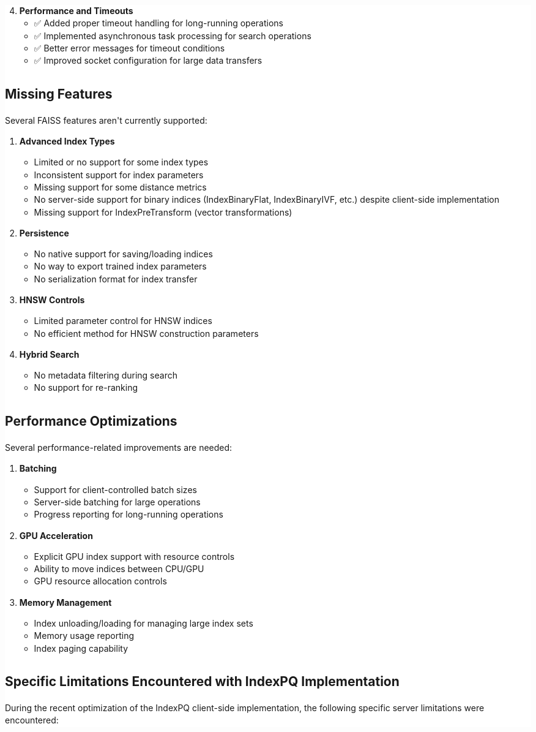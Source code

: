 4. **Performance and Timeouts**
   - ✅ Added proper timeout handling for long-running operations
   - ✅ Implemented asynchronous task processing for search operations
   - ✅ Better error messages for timeout conditions
   - ✅ Improved socket configuration for large data transfers

## Missing Features

Several FAISS features aren't currently supported:

1. **Advanced Index Types**
   - Limited or no support for some index types
   - Inconsistent support for index parameters
   - Missing support for some distance metrics
   - No server-side support for binary indices (IndexBinaryFlat, IndexBinaryIVF, etc.) despite client-side implementation
   - Missing support for IndexPreTransform (vector transformations)

2. **Persistence**
   - No native support for saving/loading indices
   - No way to export trained index parameters
   - No serialization format for index transfer

3. **HNSW Controls**
   - Limited parameter control for HNSW indices
   - No efficient method for HNSW construction parameters

4. **Hybrid Search**
   - No metadata filtering during search
   - No support for re-ranking

## Performance Optimizations

Several performance-related improvements are needed:

1. **Batching**
   - Support for client-controlled batch sizes
   - Server-side batching for large operations
   - Progress reporting for long-running operations

2. **GPU Acceleration**
   - Explicit GPU index support with resource controls
   - Ability to move indices between CPU/GPU
   - GPU resource allocation controls

3. **Memory Management**
   - Index unloading/loading for managing large index sets
   - Memory usage reporting
   - Index paging capability

## Specific Limitations Encountered with IndexPQ Implementation

During the recent optimization of the IndexPQ client-side implementation, the following specific server limitations were encountered:
